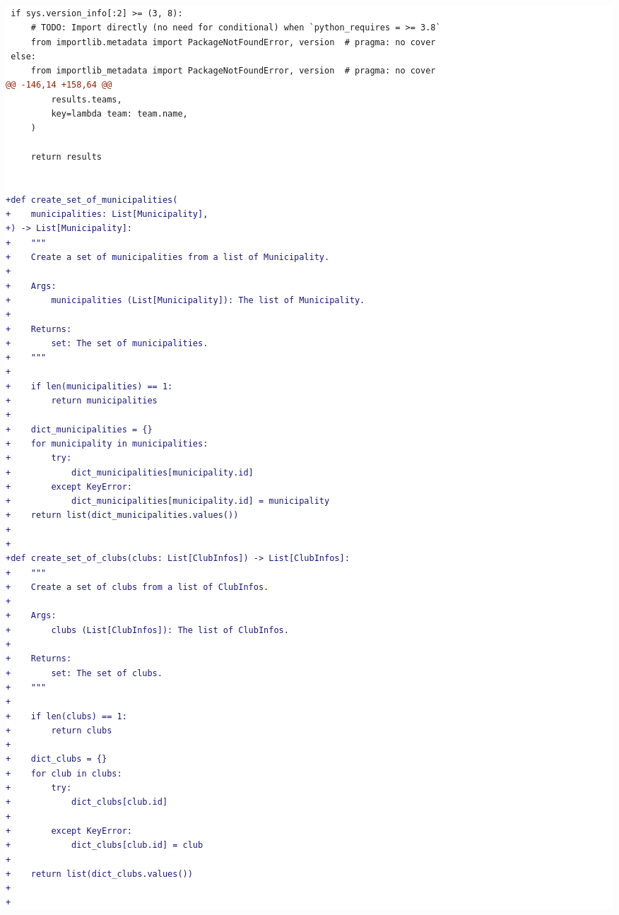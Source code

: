 ```diff
 if sys.version_info[:2] >= (3, 8):
     # TODO: Import directly (no need for conditional) when `python_requires = >= 3.8`
     from importlib.metadata import PackageNotFoundError, version  # pragma: no cover
 else:
     from importlib_metadata import PackageNotFoundError, version  # pragma: no cover
@@ -146,14 +158,64 @@
         results.teams,
         key=lambda team: team.name,
     )
 
     return results
 
 
+def create_set_of_municipalities(
+    municipalities: List[Municipality],
+) -> List[Municipality]:
+    """
+    Create a set of municipalities from a list of Municipality.
+
+    Args:
+        municipalities (List[Municipality]): The list of Municipality.
+
+    Returns:
+        set: The set of municipalities.
+    """
+
+    if len(municipalities) == 1:
+        return municipalities
+
+    dict_municipalities = {}
+    for municipality in municipalities:
+        try:
+            dict_municipalities[municipality.id]
+        except KeyError:
+            dict_municipalities[municipality.id] = municipality
+    return list(dict_municipalities.values())
+
+
+def create_set_of_clubs(clubs: List[ClubInfos]) -> List[ClubInfos]:
+    """
+    Create a set of clubs from a list of ClubInfos.
+
+    Args:
+        clubs (List[ClubInfos]): The list of ClubInfos.
+
+    Returns:
+        set: The set of clubs.
+    """
+
+    if len(clubs) == 1:
+        return clubs
+
+    dict_clubs = {}
+    for club in clubs:
+        try:
+            dict_clubs[club.id]
+
+        except KeyError:
+            dict_clubs[club.id] = club
+
+    return list(dict_clubs.values())
+
+
```